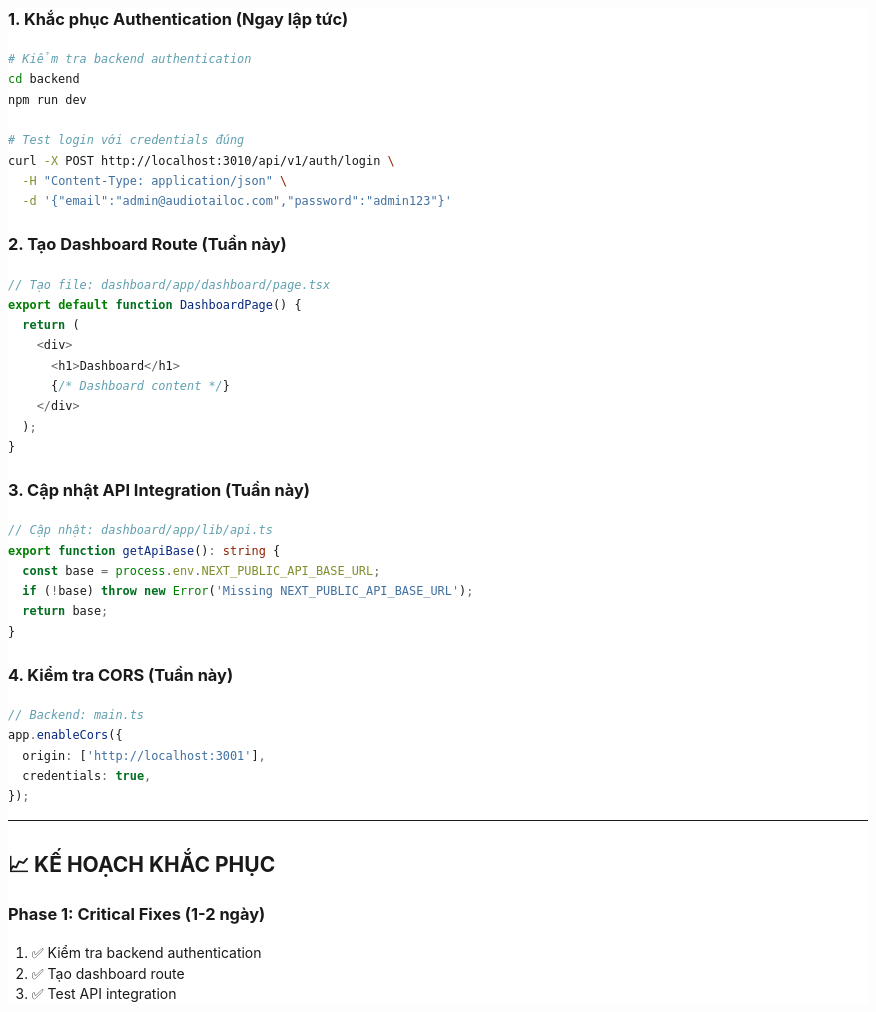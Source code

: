 ### **1. Khắc phục Authentication (Ngay lập tức)**

```bash
# Kiểm tra backend authentication
cd backend
npm run dev

# Test login với credentials đúng
curl -X POST http://localhost:3010/api/v1/auth/login \
  -H "Content-Type: application/json" \
  -d '{"email":"admin@audiotailoc.com","password":"admin123"}'
```

### **2. Tạo Dashboard Route (Tuần này)**

```typescript
// Tạo file: dashboard/app/dashboard/page.tsx
export default function DashboardPage() {
  return (
    <div>
      <h1>Dashboard</h1>
      {/* Dashboard content */}
    </div>
  );
}
```

### **3. Cập nhật API Integration (Tuần này)**

```typescript
// Cập nhật: dashboard/app/lib/api.ts
export function getApiBase(): string {
  const base = process.env.NEXT_PUBLIC_API_BASE_URL;
  if (!base) throw new Error('Missing NEXT_PUBLIC_API_BASE_URL');
  return base;
}
```

### **4. Kiểm tra CORS (Tuần này)**

```typescript
// Backend: main.ts
app.enableCors({
  origin: ['http://localhost:3001'],
  credentials: true,
});
```

---

## 📈 **KẾ HOẠCH KHẮC PHỤC**

### **Phase 1: Critical Fixes (1-2 ngày)**
1. ✅ Kiểm tra backend authentication
2. ✅ Tạo dashboard route
3. ✅ Test API integration
